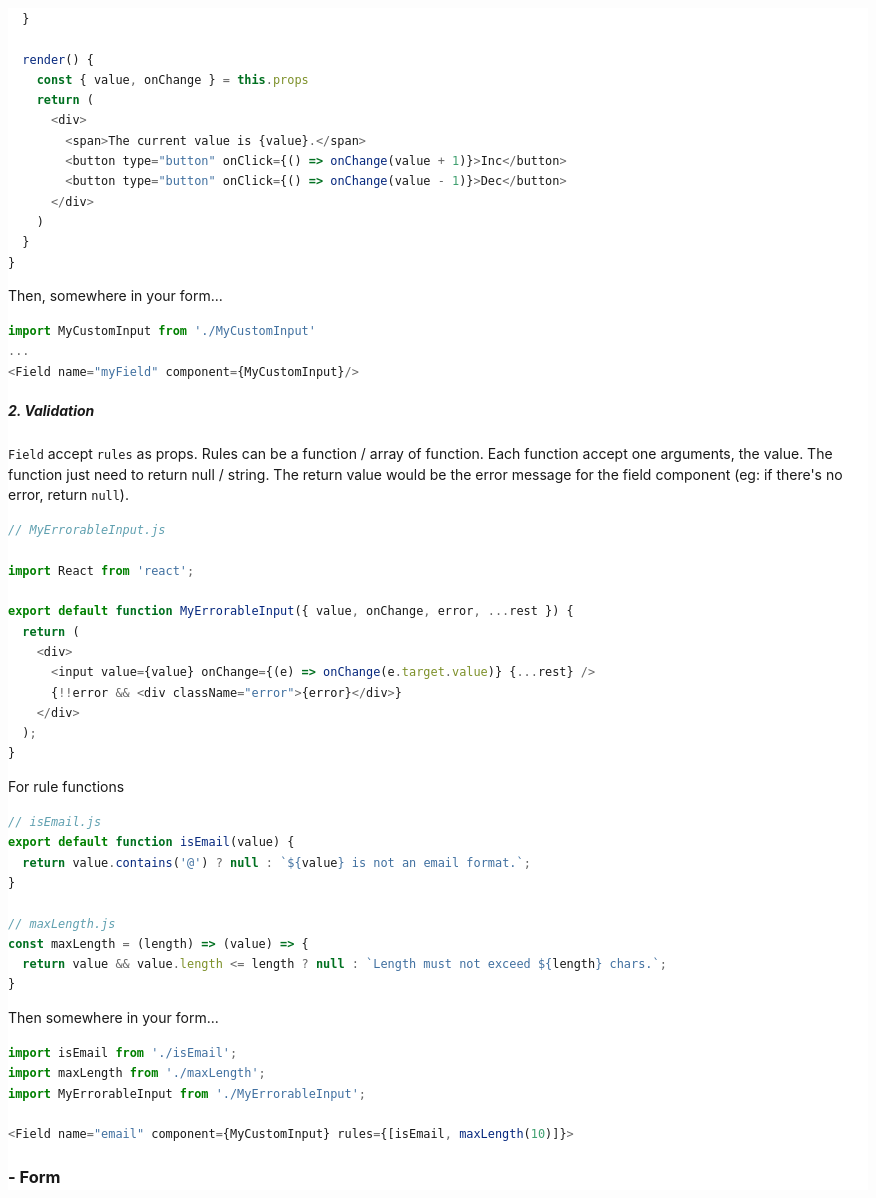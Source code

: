 ```javascript
  }

  render() {
    const { value, onChange } = this.props
    return (
      <div>
        <span>The current value is {value}.</span>
        <button type="button" onClick={() => onChange(value + 1)}>Inc</button>
        <button type="button" onClick={() => onChange(value - 1)}>Dec</button>
      </div>
    )
  }
}
```

Then, somewhere in your form...

```javascript
import MyCustomInput from './MyCustomInput'
...
<Field name="myField" component={MyCustomInput}/>
```

##### 2. Validation
`Field` accept `rules` as props. Rules can be a function / array of function. Each function accept one arguments, the value. The function just need to return null / string. The return value would be the error message for the field component (eg: if there's no error, return `null`).

```javascript
// MyErrorableInput.js

import React from 'react';

export default function MyErrorableInput({ value, onChange, error, ...rest }) {
  return (
    <div>
      <input value={value} onChange={(e) => onChange(e.target.value)} {...rest} />
      {!!error && <div className="error">{error}</div>}
    </div>
  );
}
```

For rule functions
```javascript
// isEmail.js
export default function isEmail(value) {
  return value.contains('@') ? null : `${value} is not an email format.`;
}

// maxLength.js
const maxLength = (length) => (value) => {
  return value && value.length <= length ? null : `Length must not exceed ${length} chars.`;
}
```
Then somewhere in your form...
```javascript
import isEmail from './isEmail';
import maxLength from './maxLength';
import MyErrorableInput from './MyErrorableInput';

<Field name="email" component={MyCustomInput} rules={[isEmail, maxLength(10)]}>
```
### - Form
